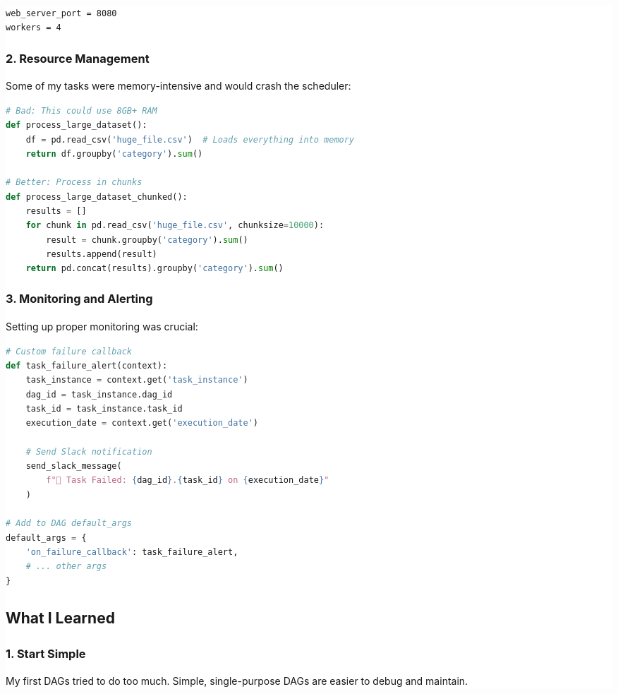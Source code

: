 ```bash
web_server_port = 8080
workers = 4
```

### 2. Resource Management

Some of my tasks were memory-intensive and would crash the scheduler:

```python
# Bad: This could use 8GB+ RAM
def process_large_dataset():
    df = pd.read_csv('huge_file.csv')  # Loads everything into memory
    return df.groupby('category').sum()

# Better: Process in chunks
def process_large_dataset_chunked():
    results = []
    for chunk in pd.read_csv('huge_file.csv', chunksize=10000):
        result = chunk.groupby('category').sum()
        results.append(result)
    return pd.concat(results).groupby('category').sum()
```

### 3. Monitoring and Alerting

Setting up proper monitoring was crucial:

```python
# Custom failure callback
def task_failure_alert(context):
    task_instance = context.get('task_instance')
    dag_id = task_instance.dag_id
    task_id = task_instance.task_id
    execution_date = context.get('execution_date')
    
    # Send Slack notification
    send_slack_message(
        f"🚨 Task Failed: {dag_id}.{task_id} on {execution_date}"
    )

# Add to DAG default_args
default_args = {
    'on_failure_callback': task_failure_alert,
    # ... other args
}
```

## What I Learned

### 1. Start Simple
My first DAGs tried to do too much. Simple, single-purpose DAGs are easier to debug and maintain.
